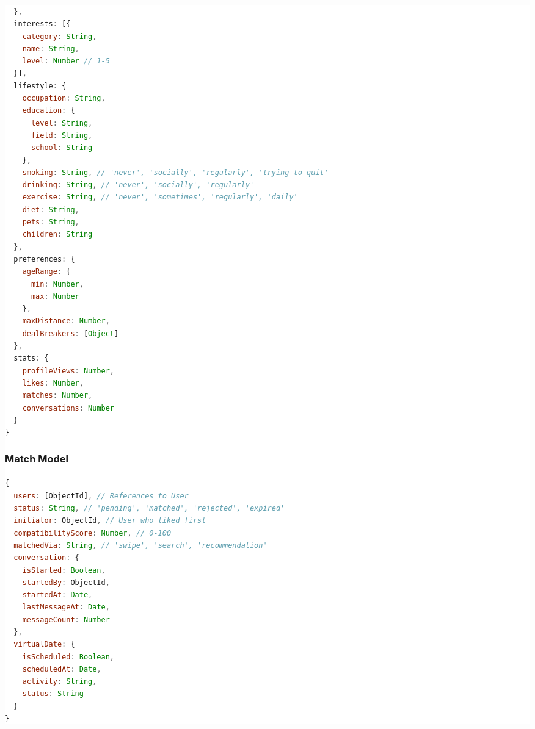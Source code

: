 ```javascript
  },
  interests: [{
    category: String,
    name: String,
    level: Number // 1-5
  }],
  lifestyle: {
    occupation: String,
    education: {
      level: String,
      field: String,
      school: String
    },
    smoking: String, // 'never', 'socially', 'regularly', 'trying-to-quit'
    drinking: String, // 'never', 'socially', 'regularly'
    exercise: String, // 'never', 'sometimes', 'regularly', 'daily'
    diet: String,
    pets: String,
    children: String
  },
  preferences: {
    ageRange: {
      min: Number,
      max: Number
    },
    maxDistance: Number,
    dealBreakers: [Object]
  },
  stats: {
    profileViews: Number,
    likes: Number,
    matches: Number,
    conversations: Number
  }
}
```

### Match Model
```javascript
{
  users: [ObjectId], // References to User
  status: String, // 'pending', 'matched', 'rejected', 'expired'
  initiator: ObjectId, // User who liked first
  compatibilityScore: Number, // 0-100
  matchedVia: String, // 'swipe', 'search', 'recommendation'
  conversation: {
    isStarted: Boolean,
    startedBy: ObjectId,
    startedAt: Date,
    lastMessageAt: Date,
    messageCount: Number
  },
  virtualDate: {
    isScheduled: Boolean,
    scheduledAt: Date,
    activity: String,
    status: String
  }
}
```
